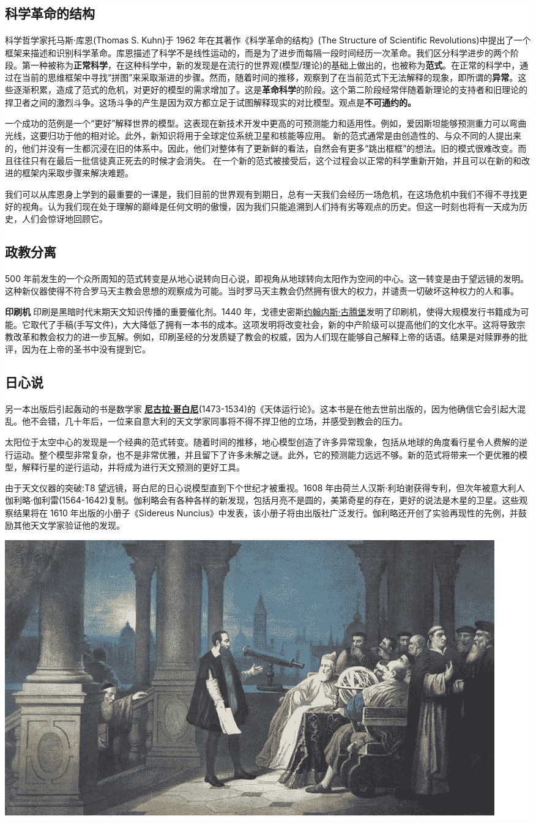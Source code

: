## 科学革命的结构

科学哲学家托马斯·库恩(Thomas S. Kuhn)于 1962 年在其著作《科学革命的结构》(The Structure of Scientific Revolutions)中提出了一个框架来描述和识别科学革命。库恩描述了科学不是线性运动的，而是为了进步而每隔一段时间经历一次革命。我们区分科学进步的两个阶段。第一种被称为**正常科学**，在这种科学中，新的发现是在流行的世界观(模型/理论)的基础上做出的，也被称为**范式**。在正常的科学中，通过在当前的思维框架中寻找“拼图”来采取渐进的步骤。然而，随着时间的推移，观察到了在当前范式下无法解释的现象，即所谓的**异常**。这些逐渐积累，造成了范式的危机，对更好的模型的需求增加了。这是**革命科学**的阶段。这个第二阶段经常伴随着新理论的支持者和旧理论的捍卫者之间的激烈斗争。这场斗争的产生是因为双方都立足于试图解释现实的对比模型。观点是**不可通约的。**

一个成功的范例是一个“更好”解释世界的模型。这表现在新技术开发中更高的可预测能力和适用性。例如，爱因斯坦能够预测重力可以弯曲光线，这要归功于他的相对论。此外，新知识将用于全球定位系统卫星和核能等应用。
新的范式通常是由创造性的、与众不同的人提出来的，他们并没有一生都沉浸在旧的体系中。因此，他们对整体有了更新鲜的看法，自然会有更多“跳出框框”的想法。旧的模式很难改变。而且往往只有在最后一批信徒真正死去的时候才会消失。
在一个新的范式被接受后，这个过程会以正常的科学重新开始，并且可以在新的和改进的框架内采取步骤来解决难题。

我们可以从库恩身上学到的最重要的一课是，我们目前的世界观有到期日，总有一天我们会经历一场危机，在这场危机中我们不得不寻找更好的视角。认为我们现在处于理解的巅峰是任何文明的傲慢，因为我们只能追溯到人们持有劣等观点的历史。但这一时刻也将有一天成为历史，人们会惊讶地回顾它。

## 政教分离

500 年前发生的一个众所周知的范式转变是从地心说转向日心说，即视角从地球转向太阳作为空间的中心。这一转变是由于望远镜的发明。这种新仪器使得不符合罗马天主教会思想的观察成为可能。当时罗马天主教会仍然拥有很大的权力，并谴责一切破坏这种权力的人和事。

**印刷机**
印刷是黑暗时代末期天文知识传播的重要催化剂。1440 年，戈德史密斯[约翰内斯·古腾堡](https://en.wikipedia.org/wiki/Johannes_Gutenberg)发明了印刷机，使得大规模发行书籍成为可能。它取代了手稿(手写文件)，大大降低了拥有一本书的成本。这项发明将改变社会，新的中产阶级可以提高他们的文化水平。这将导致宗教改革和教会权力的进一步瓦解。例如，印刷圣经的分发质疑了教会的权威，因为人们现在能够自己解释上帝的话语。结果是对赎罪券的批评，因为在上帝的圣书中没有提到它。

## 日心说

另一本出版后引起轰动的书是数学家 [**尼古拉·哥白尼**](https://en.wikipedia.org/wiki/Nicolaus_Copernicus)(1473-1534)的《天体运行论》。这本书是在他去世前出版的，因为他确信它会引起大混乱。他不会错，几十年后，一位来自意大利的天文学家同事将不得不捍卫他的立场，并感受到教会的压力。

太阳位于太空中心的发现是一个经典的范式转变。随着时间的推移，地心模型创造了许多异常现象，包括从地球的角度看行星令人费解的逆行运动。整个模型非常复杂，也不是非常优雅，并且留下了许多未解之谜。此外，它的预测能力远远不够。新的范式将带来一个更优雅的模型，解释行星的逆行运动，并将成为进行天文预测的更好工具。

由于天文仪器的突破:T8 望远镜，哥白尼的日心说模型直到下个世纪才被重视。1608 年由荷兰人汉斯·利珀谢获得专利，但次年被意大利人伽利略·伽利雷(1564-1642)复制。伽利略会有各种各样的新发现，包括月亮不是圆的，美第奇星的存在，更好的说法是木星的卫星。这些观察结果将在 1610 年出版的小册子《Sidereus Nuncius》中发表，该小册子将由出版社广泛发行。伽利略还开创了实验再现性的先例，并鼓励其他天文学家验证他的发现。

![](img/7fdf528430ebb9b996724b09ae0d5a0e.png)
